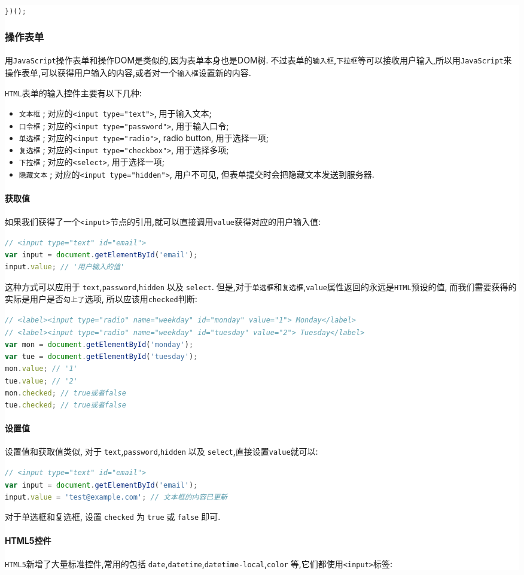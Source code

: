 ```js
})();
```

### 操作表单

用`JavaScript`操作表单和操作DOM是类似的,因为表单本身也是DOM树.
不过表单的`输入框`,`下拉框`等可以接收用户输入,所以用`JavaScript`来操作表单,可以获得用户输入的内容,或者对一个`输入框`设置新的内容.

`HTML`表单的输入控件主要有以下几种: 

+ `文本框` ; 对应的`<input type="text">`, 用于输入文本;
+ `口令框` ; 对应的`<input type="password">`, 用于输入口令;
+ `单选框` ; 对应的`<input type="radio">`,  radio button, 用于选择一项;
+ `复选框` ; 对应的`<input type="checkbox">`,  用于选择多项;
+ `下拉框` ; 对应的`<select>`, 用于选择一项;
+ `隐藏文本` ; 对应的`<input type="hidden">`, 用户不可见, 但表单提交时会把隐藏文本发送到服务器.

#### 获取值

如果我们获得了一个`<input>`节点的引用,就可以直接调用`value`获得对应的用户输入值: 

```js
// <input type="text" id="email">
var input = document.getElementById('email');
input.value; // '用户输入的值'
```

这种方式可以应用于 `text`,`password`,`hidden` 以及 `select`.
但是,对于`单选框`和`复选框`,`value`属性返回的永远是`HTML`预设的值, 而我们需要获得的实际是用户是否`勾上了`选项, 所以应该用`checked`判断: 

```js
// <label><input type="radio" name="weekday" id="monday" value="1"> Monday</label>
// <label><input type="radio" name="weekday" id="tuesday" value="2"> Tuesday</label>
var mon = document.getElementById('monday');
var tue = document.getElementById('tuesday');
mon.value; // '1'
tue.value; // '2'
mon.checked; // true或者false
tue.checked; // true或者false
```

#### 设置值

设置值和获取值类似, 对于 `text`,`password`,`hidden` 以及 `select`,直接设置`value`就可以: 

```js
// <input type="text" id="email">
var input = document.getElementById('email');
input.value = 'test@example.com'; // 文本框的内容已更新
```

对于单选框和复选框, 设置 `checked` 为 `true` 或 `false` 即可.

#### HTML5控件

`HTML5`新增了大量标准控件,常用的包括 `date`,`datetime`,`datetime-local`,`color` 等,它们都使用`<input>`标签: 
